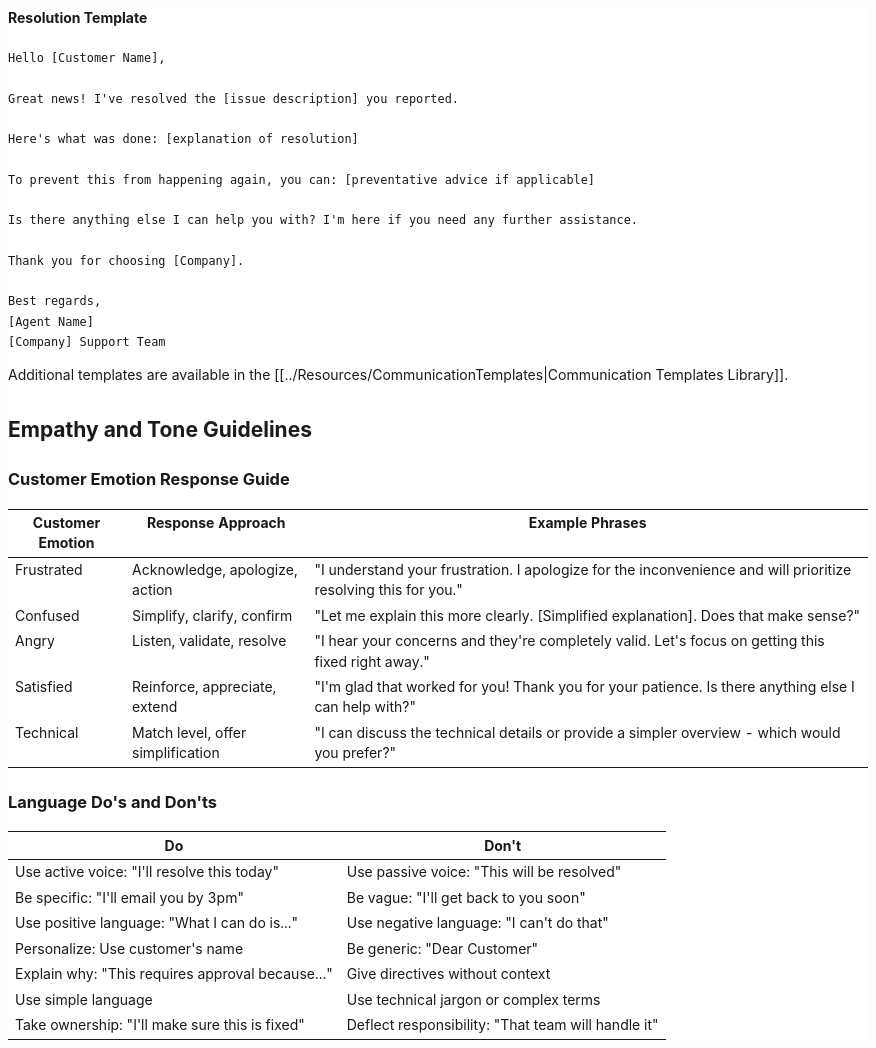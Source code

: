#### Resolution Template
```
Hello [Customer Name],

Great news! I've resolved the [issue description] you reported.

Here's what was done: [explanation of resolution]

To prevent this from happening again, you can: [preventative advice if applicable]

Is there anything else I can help you with? I'm here if you need any further assistance.

Thank you for choosing [Company].

Best regards,
[Agent Name]
[Company] Support Team
```

Additional templates are available in the [[../Resources/CommunicationTemplates|Communication Templates Library]].

## Empathy and Tone Guidelines

### Customer Emotion Response Guide

| Customer Emotion | Response Approach | Example Phrases |
|------------------|-------------------|----------------|
| Frustrated | Acknowledge, apologize, action | "I understand your frustration. I apologize for the inconvenience and will prioritize resolving this for you." |
| Confused | Simplify, clarify, confirm | "Let me explain this more clearly. [Simplified explanation]. Does that make sense?" |
| Angry | Listen, validate, resolve | "I hear your concerns and they're completely valid. Let's focus on getting this fixed right away." |
| Satisfied | Reinforce, appreciate, extend | "I'm glad that worked for you! Thank you for your patience. Is there anything else I can help with?" |
| Technical | Match level, offer simplification | "I can discuss the technical details or provide a simpler overview - which would you prefer?" |

### Language Do's and Don'ts

| Do | Don't |
|----|-------|
| Use active voice: "I'll resolve this today" | Use passive voice: "This will be resolved" |
| Be specific: "I'll email you by 3pm" | Be vague: "I'll get back to you soon" |
| Use positive language: "What I can do is..." | Use negative language: "I can't do that" |
| Personalize: Use customer's name | Be generic: "Dear Customer" |
| Explain why: "This requires approval because..." | Give directives without context |
| Use simple language | Use technical jargon or complex terms |
| Take ownership: "I'll make sure this is fixed" | Deflect responsibility: "That team will handle it" |
